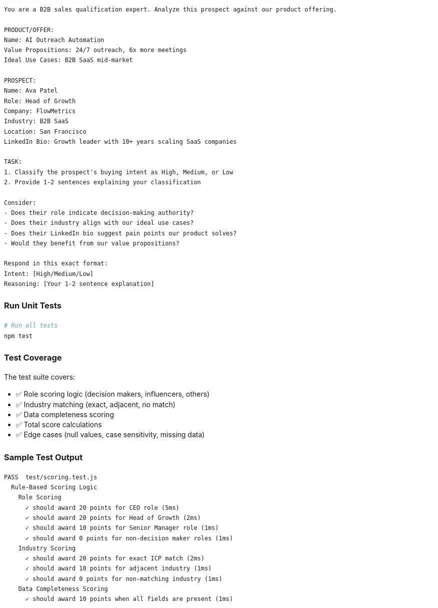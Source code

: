 ```
You are a B2B sales qualification expert. Analyze this prospect against our product offering.

PRODUCT/OFFER:
Name: AI Outreach Automation
Value Propositions: 24/7 outreach, 6x more meetings
Ideal Use Cases: B2B SaaS mid-market

PROSPECT:
Name: Ava Patel
Role: Head of Growth
Company: FlowMetrics
Industry: B2B SaaS
Location: San Francisco
LinkedIn Bio: Growth leader with 10+ years scaling SaaS companies

TASK:
1. Classify the prospect's buying intent as High, Medium, or Low
2. Provide 1-2 sentences explaining your classification

Consider:
- Does their role indicate decision-making authority?
- Does their industry align with our ideal use cases?
- Does their LinkedIn bio suggest pain points our product solves?
- Would they benefit from our value propositions?

Respond in this exact format:
Intent: [High/Medium/Low]
Reasoning: [Your 1-2 sentence explanation]
```



### Run Unit Tests

```bash
# Run all tests
npm test

```

### Test Coverage

The test suite covers:
- ✅ Role scoring logic (decision makers, influencers, others)
- ✅ Industry matching (exact, adjacent, no match)
- ✅ Data completeness scoring
- ✅ Total score calculations
- ✅ Edge cases (null values, case sensitivity, missing data)

### Sample Test Output

```
PASS  test/scoring.test.js
  Rule-Based Scoring Logic
    Role Scoring
      ✓ should award 20 points for CEO role (5ms)
      ✓ should award 20 points for Head of Growth (2ms)
      ✓ should award 10 points for Senior Manager role (1ms)
      ✓ should award 0 points for non-decision maker roles (1ms)
    Industry Scoring
      ✓ should award 20 points for exact ICP match (2ms)
      ✓ should award 10 points for adjacent industry (1ms)
      ✓ should award 0 points for non-matching industry (1ms)
    Data Completeness Scoring
      ✓ should award 10 points when all fields are present (1ms)
```